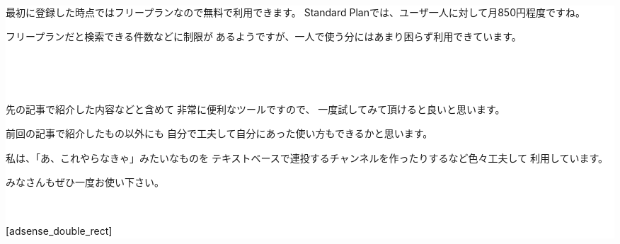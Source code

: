 最初に登録した時点ではフリープランなので無料で利用できます。
Standard Planでは、ユーザ一人に対して月850円程度ですね。

フリープランだと検索できる件数などに制限が
あるようですが、一人で使う分にはあまり困らず利用できています。

&nbsp;

&nbsp;

先の記事で紹介した内容などと含めて
非常に便利なツールですので、
一度試してみて頂けると良いと思います。

前回の記事で紹介したもの以外にも
自分で工夫して自分にあった使い方もできるかと思います。

私は、「あ、これやらなきゃ」みたいなものを
テキストベースで連投するチャンネルを作ったりするなど色々工夫して
利用しています。

みなさんもぜひ一度お使い下さい。

&nbsp;

[adsense_double_rect]
